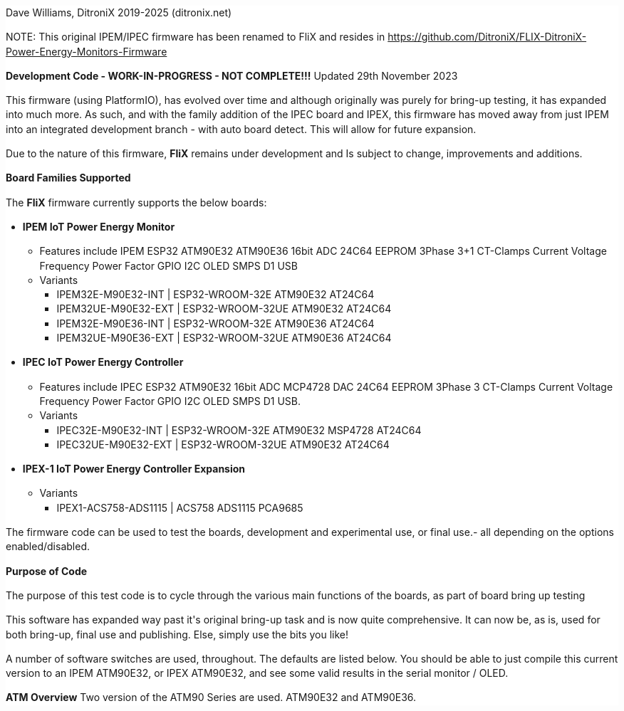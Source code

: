  Dave Williams, DitroniX 2019-2025 (ditronix.net)

NOTE: This original IPEM/IPEC firmware has been renamed to FliX and resides in https://github.com/DitroniX/FLIX-DitroniX-Power-Energy-Monitors-Firmware
  
**Development Code - WORK-IN-PROGRESS - NOT COMPLETE!!!**
Updated 29th November 2023

This firmware (using PlatformIO), has evolved over time and although originally was purely for bring-up testing, it has expanded into much more.  As such, and with the family addition of the IPEC board and IPEX, this firmware has moved away from just IPEM into an integrated development branch - with auto board detect.  This will allow for future expansion.

Due to the nature of this firmware, **FliX** remains under development and Is subject to change, improvements and additions.

**Board Families Supported**

The **FliX** firmware currently supports the below boards:

-   **IPEM IoT Power Energy Monitor**
	- Features include IPEM ESP32 ATM90E32 ATM90E36 16bit ADC 24C64 EEPROM 3Phase 3+1 CT-Clamps Current Voltage Frequency Power Factor GPIO I2C OLED SMPS D1 USB
	- Variants
	    -   IPEM32E-M90E32-INT \| ESP32-WROOM-32E ATM90E32 AT24C64
	    -   IPEM32UE-M90E32-EXT \| ESP32-WROOM-32UE ATM90E32 AT24C64
	    -   IPEM32E-M90E36-INT \| ESP32-WROOM-32E ATM90E36 AT24C64
	    -   IPEM32UE-M90E36-EXT \| ESP32-WROOM-32UE ATM90E36 AT24C64

-   **IPEC IoT Power Energy Controller**
	- Features include IPEC ESP32 ATM90E32 16bit ADC MCP4728 DAC 24C64 EEPROM 3Phase 3 CT-Clamps Current Voltage Frequency Power Factor GPIO I2C OLED SMPS D1 USB.
	-  Variants
	    -   IPEC32E-M90E32-INT \| ESP32-WROOM-32E ATM90E32 MSP4728 AT24C64
	    -   IPEC32UE-M90E32-EXT \| ESP32-WROOM-32UE ATM90E32 AT24C64

-   **IPEX-1 IoT Power Energy Controller Expansion**
	- Variants
	    -   IPEX1-ACS758-ADS1115 \| ACS758 ADS1115 PCA9685

The firmware code can be used to test the boards, development and experimental use, or final use.- all depending on the options enabled/disabled.

**Purpose of Code**

The purpose of this test code is to cycle through the various main functions of the boards, as part of board bring up testing

This software has expanded way past it's original bring-up task and is now quite comprehensive. It can now be, as is, used for both bring-up, final use and publishing. Else, simply use the bits you like!

A number of software switches are used, throughout. The defaults are listed below. You should be able to just compile this current version to an IPEM ATM90E32, or IPEX ATM90E32, and see some valid results in the serial monitor / OLED.

**ATM Overview**
Two version of the ATM90 Series are used.  ATM90E32 and ATM90E36.
